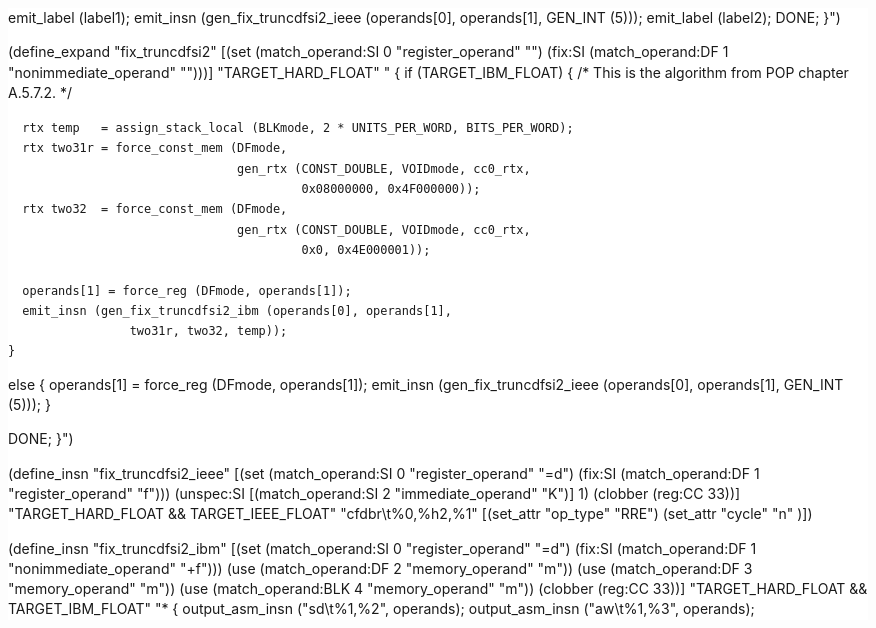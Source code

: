   emit_label (label1);
  emit_insn (gen_fix_truncdfsi2_ieee (operands[0], operands[1], GEN_INT (5)));
  emit_label (label2);
  DONE;
}")

(define_expand "fix_truncdfsi2"
  [(set (match_operand:SI 0 "register_operand" "")
        (fix:SI (match_operand:DF 1 "nonimmediate_operand" "")))]
  "TARGET_HARD_FLOAT"
  "
{
  if (TARGET_IBM_FLOAT) 
    {
      /* This is the algorithm from POP chapter A.5.7.2.  */

      rtx temp   = assign_stack_local (BLKmode, 2 * UNITS_PER_WORD, BITS_PER_WORD);
      rtx two31r = force_const_mem (DFmode,
                                    gen_rtx (CONST_DOUBLE, VOIDmode, cc0_rtx,
                                             0x08000000, 0x4F000000));
      rtx two32  = force_const_mem (DFmode,
                                    gen_rtx (CONST_DOUBLE, VOIDmode, cc0_rtx,
                                             0x0, 0x4E000001));

      operands[1] = force_reg (DFmode, operands[1]);
      emit_insn (gen_fix_truncdfsi2_ibm (operands[0], operands[1], 
					 two31r, two32, temp));
    } 
  else 
    {
      operands[1] = force_reg (DFmode, operands[1]);
      emit_insn (gen_fix_truncdfsi2_ieee (operands[0], operands[1], GEN_INT (5)));
    }

  DONE;
}")

(define_insn "fix_truncdfsi2_ieee"
  [(set (match_operand:SI 0 "register_operand" "=d")
        (fix:SI (match_operand:DF 1 "register_operand" "f")))
    (unspec:SI [(match_operand:SI 2 "immediate_operand" "K")] 1)
    (clobber (reg:CC 33))]
  "TARGET_HARD_FLOAT && TARGET_IEEE_FLOAT"
  "cfdbr\\t%0,%h2,%1"
   [(set_attr "op_type" "RRE")
    (set_attr "cycle"   "n" )])

(define_insn "fix_truncdfsi2_ibm"
  [(set (match_operand:SI 0 "register_operand" "=d")
        (fix:SI (match_operand:DF 1 "nonimmediate_operand" "+f")))
   (use (match_operand:DF 2 "memory_operand" "m"))
   (use (match_operand:DF 3 "memory_operand" "m"))
   (use (match_operand:BLK 4 "memory_operand" "m"))
   (clobber (reg:CC 33))]
  "TARGET_HARD_FLOAT && TARGET_IBM_FLOAT"
  "*
{
   output_asm_insn (\"sd\\t%1,%2\", operands);
   output_asm_insn (\"aw\\t%1,%3\", operands);
